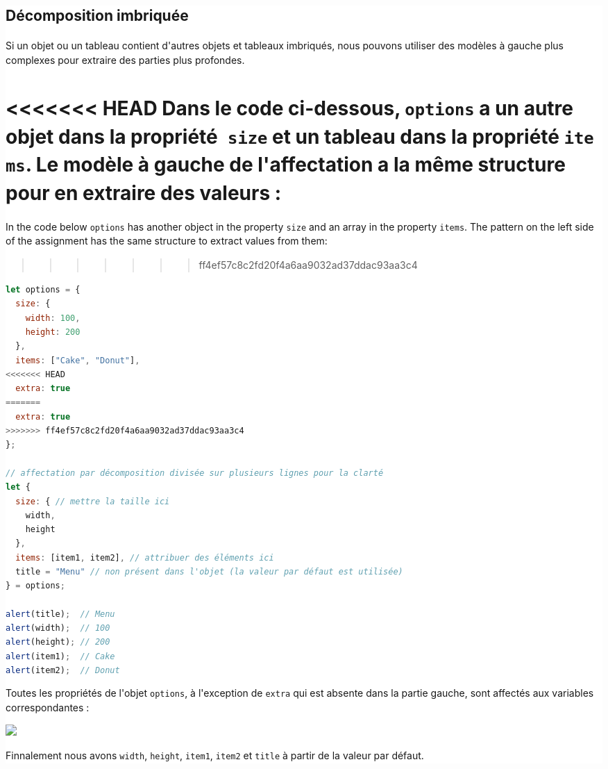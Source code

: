## Décomposition imbriquée

Si un objet ou un tableau contient d'autres objets et tableaux imbriqués, nous pouvons utiliser des modèles à gauche plus complexes pour extraire des parties plus profondes.

<<<<<<< HEAD
Dans le code ci-dessous, `options` a un autre objet dans la propriété` size` et un tableau dans la propriété `items`. Le modèle à gauche de l'affectation a la même structure pour en extraire des valeurs :
=======
In the code below `options` has another object in the property `size` and an array in the property `items`. The pattern on the left side of the assignment has the same structure to extract values from them:
>>>>>>> ff4ef57c8c2fd20f4a6aa9032ad37ddac93aa3c4

```js run
let options = {
  size: {
    width: 100,
    height: 200
  },
  items: ["Cake", "Donut"],
<<<<<<< HEAD
  extra: true    
=======
  extra: true
>>>>>>> ff4ef57c8c2fd20f4a6aa9032ad37ddac93aa3c4
};

// affectation par décomposition divisée sur plusieurs lignes pour la clarté
let {
  size: { // mettre la taille ici
    width,
    height
  },
  items: [item1, item2], // attribuer des éléments ici
  title = "Menu" // non présent dans l'objet (la valeur par défaut est utilisée)
} = options;

alert(title);  // Menu
alert(width);  // 100
alert(height); // 200
alert(item1);  // Cake
alert(item2);  // Donut
```

Toutes les propriétés de l'objet `options`, à l'exception de `extra` qui est absente dans la partie gauche, sont affectés aux variables correspondantes :

![](destructuring-complex.svg)

Finnalement nous avons `width`, `height`, `item1`, `item2` et `title` à partir de la valeur par défaut.
